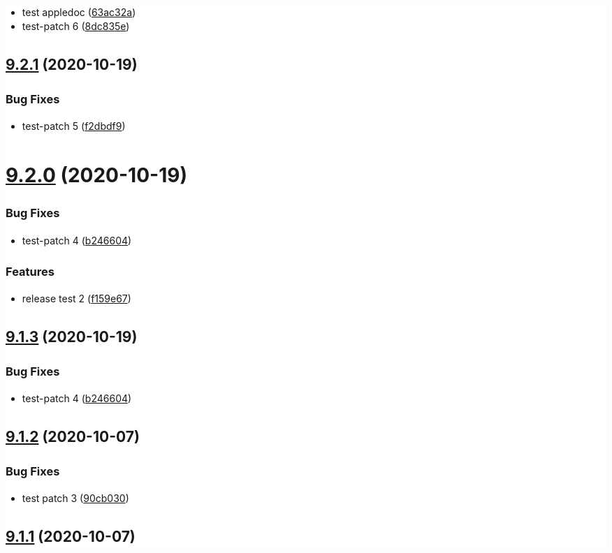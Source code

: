 * test appledoc ([63ac32a](https://github.com/jooohhn/Amplitude-iOS/commit/63ac32a027691685edd03b850a511bc528a3add6))
* test-patch 6 ([8dc835e](https://github.com/jooohhn/Amplitude-iOS/commit/8dc835ec614b70e55acbf50c33134c956d7a442c))

## [9.2.1](https://github.com/jooohhn/Amplitude-iOS/compare/v9.2.0...v9.2.1) (2020-10-19)


### Bug Fixes

* test-patch 5 ([f2dbdf9](https://github.com/jooohhn/Amplitude-iOS/commit/f2dbdf9f121c185ed155a4052c2cde2e323c5106))

# [9.2.0](https://github.com/jooohhn/Amplitude-iOS/compare/v9.1.2...v9.2.0) (2020-10-19)


### Bug Fixes

* test-patch 4 ([b246604](https://github.com/jooohhn/Amplitude-iOS/commit/b2466043eb16982733812c8287e9dd17b5e62870))


### Features

* release test 2 ([f159e67](https://github.com/jooohhn/Amplitude-iOS/commit/f159e6770d7d4250413e34962bf6b230d8c338a8))

## [9.1.3](https://github.com/jooohhn/Amplitude-iOS/compare/v9.1.2...v9.1.3) (2020-10-19)


### Bug Fixes

* test-patch 4 ([b246604](https://github.com/jooohhn/Amplitude-iOS/commit/b2466043eb16982733812c8287e9dd17b5e62870))

## [9.1.2](https://github.com/jooohhn/Amplitude-iOS/compare/v9.1.1...v9.1.2) (2020-10-07)


### Bug Fixes

* test patch 3 ([90cb030](https://github.com/jooohhn/Amplitude-iOS/commit/90cb03002730c6724b877a26ede46610ee21a6be))

## [9.1.1](https://github.com/jooohhn/Amplitude-iOS/compare/v9.1.0...v9.1.1) (2020-10-07)

